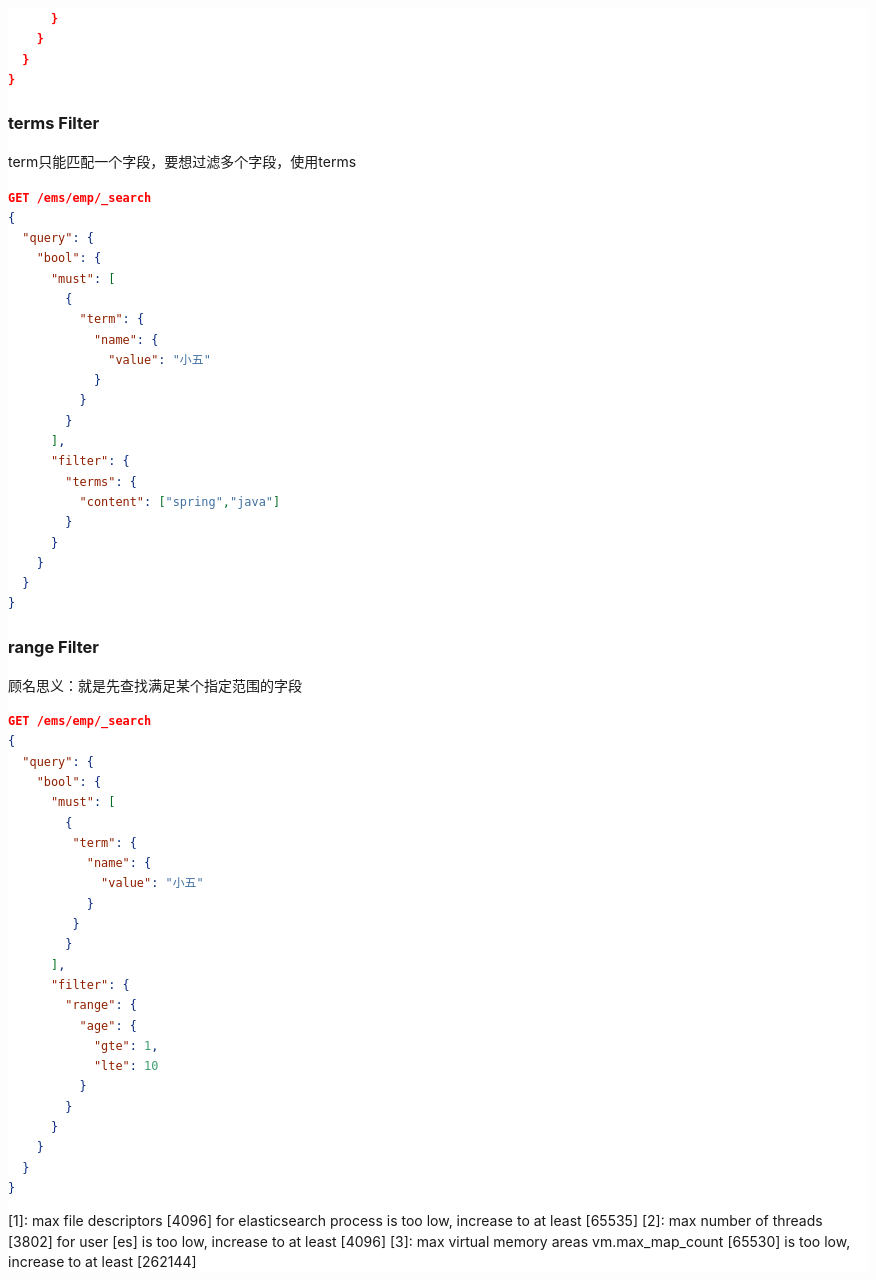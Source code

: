 ```json
      }
    }
  }
}

```

### terms Filter

term只能匹配一个字段，要想过滤多个字段，使用terms

```json
GET /ems/emp/_search
{
  "query": {
    "bool": {
      "must": [
        {
          "term": {
            "name": {
              "value": "小五"
            }
          }
        }
      ],
      "filter": {
        "terms": {
          "content": ["spring","java"]
        }
      }
    }
  }
}

```

### range Filter

顾名思义：就是先查找满足某个指定范围的字段

```json
GET /ems/emp/_search
{
  "query": {
    "bool": {
      "must": [
        {
         "term": {
           "name": {
             "value": "小五"
           }
         }
        }
      ],
      "filter": {
        "range": {
          "age": {
            "gte": 1,
            "lte": 10
          }
        }
      }
    }
  }
}
```

[1]: max file descriptors [4096] for elasticsearch process is too low, increase to at least [65535]
[2]: max number of threads [3802] for user [es] is too low, increase to at least [4096]
[3]: max virtual memory areas vm.max_map_count [65530] is too low, increase to at least [262144]